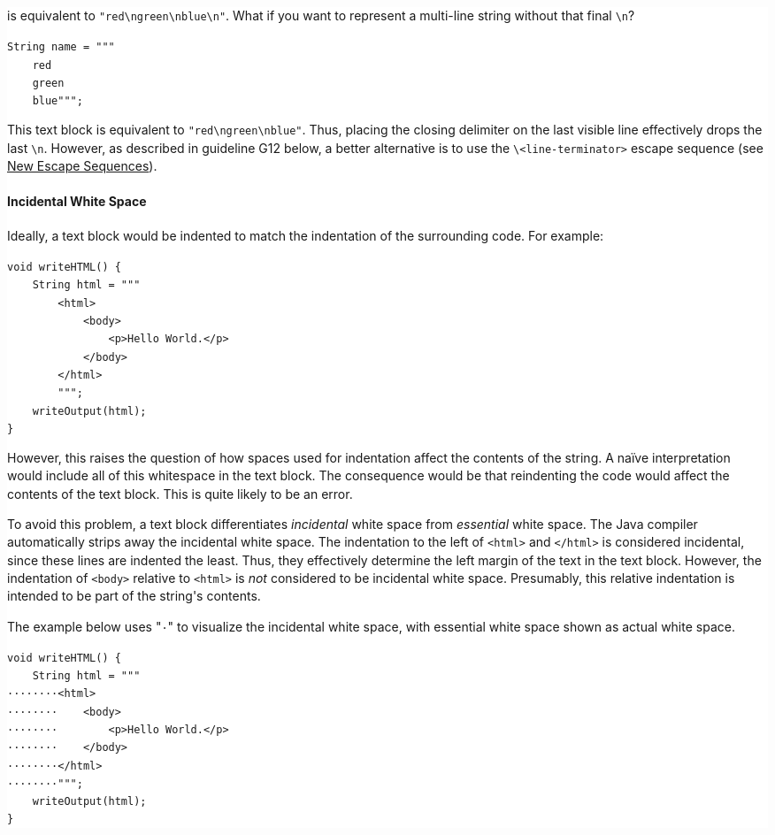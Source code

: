 is equivalent to `"red\ngreen\nblue\n"`. What if you want to represent a
multi-line string without that final `\n`?

    String name = """
        red
        green
        blue""";

This text block is equivalent to `"red\ngreen\nblue"`. Thus, placing
the closing delimiter on the last visible line effectively drops the
last `\n`. However, as described in guideline G12 below,
a better alternative is to use the `\<line-terminator>` escape sequence
(see [New Escape Sequences](#new-escape-sequences)).

#### Incidental White Space

Ideally, a text block would be indented to match the indentation of the
surrounding code. For example:

    void writeHTML() {
        String html = """
            <html>
                <body>
                    <p>Hello World.</p>
                </body>
            </html>
            """;
        writeOutput(html);
    }

However, this raises the question of how spaces used for indentation
affect the contents of the string. A naïve interpretation would include
all of this whitespace in the text block. The consequence would be that
reindenting the code would affect the contents of the text block. This
is quite likely to be an error.

To avoid this problem, a text block differentiates _incidental_ white
space from _essential_ white space. The Java compiler automatically
strips away the incidental white space. The indentation to the left of
`<html>` and `</html>` is considered incidental, since these lines are
indented the least. Thus, they effectively determine the left margin
of the text in the text block.  However, the indentation of `<body>`
relative to `<html>` is _not_ considered to be incidental white
space. Presumably, this relative indentation is intended to be part of
the string's contents.

The example below uses "`·`" to visualize the incidental white space,
with essential white space shown as actual white space.

    void writeHTML() {
        String html = """
    ········<html>
    ········    <body>
    ········        <p>Hello World.</p>
    ········    </body>
    ········</html>
    ········""";
        writeOutput(html);
    }
